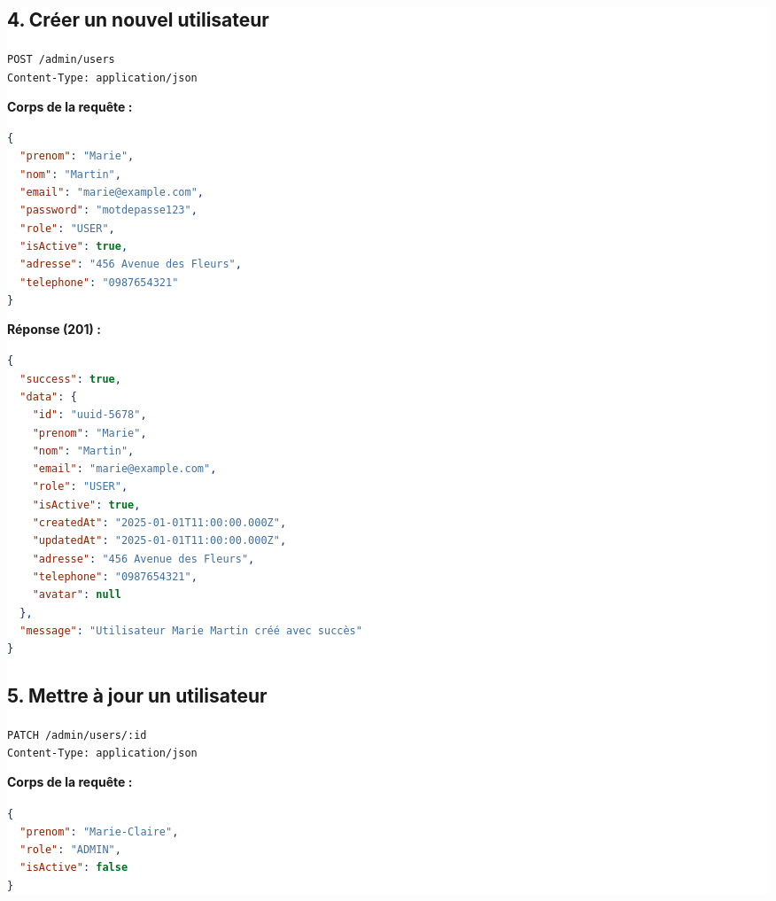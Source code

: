 ## 4. Créer un nouvel utilisateur

```http
POST /admin/users
Content-Type: application/json
```

**Corps de la requête :**

```json
{
  "prenom": "Marie",
  "nom": "Martin",
  "email": "marie@example.com",
  "password": "motdepasse123",
  "role": "USER",
  "isActive": true,
  "adresse": "456 Avenue des Fleurs",
  "telephone": "0987654321"
}
```

**Réponse (201) :**

```json
{
  "success": true,
  "data": {
    "id": "uuid-5678",
    "prenom": "Marie",
    "nom": "Martin",
    "email": "marie@example.com",
    "role": "USER",
    "isActive": true,
    "createdAt": "2025-01-01T11:00:00.000Z",
    "updatedAt": "2025-01-01T11:00:00.000Z",
    "adresse": "456 Avenue des Fleurs",
    "telephone": "0987654321",
    "avatar": null
  },
  "message": "Utilisateur Marie Martin créé avec succès"
}
```

## 5. Mettre à jour un utilisateur

```http
PATCH /admin/users/:id
Content-Type: application/json
```

**Corps de la requête :**

```json
{
  "prenom": "Marie-Claire",
  "role": "ADMIN",
  "isActive": false
}
```
